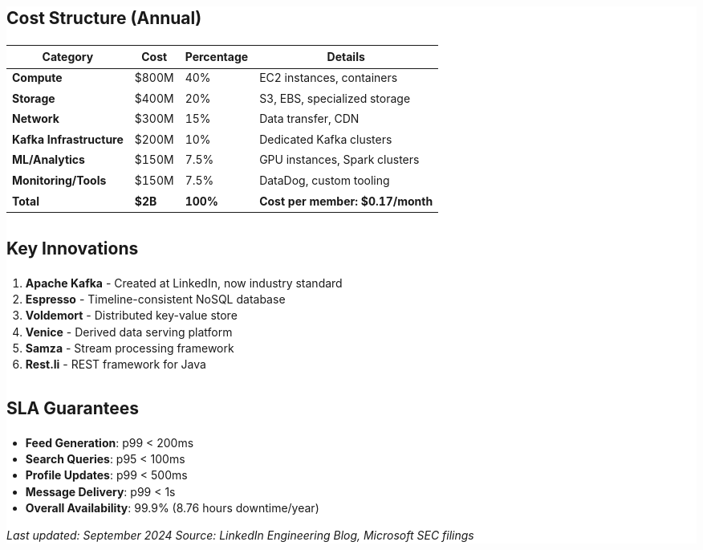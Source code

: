 ## Cost Structure (Annual)

| Category | Cost | Percentage | Details |
|----------|------|------------|---------|
| **Compute** | $800M | 40% | EC2 instances, containers |
| **Storage** | $400M | 20% | S3, EBS, specialized storage |
| **Network** | $300M | 15% | Data transfer, CDN |
| **Kafka Infrastructure** | $200M | 10% | Dedicated Kafka clusters |
| **ML/Analytics** | $150M | 7.5% | GPU instances, Spark clusters |
| **Monitoring/Tools** | $150M | 7.5% | DataDog, custom tooling |
| **Total** | **$2B** | **100%** | **Cost per member: $0.17/month** |

## Key Innovations

1. **Apache Kafka** - Created at LinkedIn, now industry standard
2. **Espresso** - Timeline-consistent NoSQL database
3. **Voldemort** - Distributed key-value store
4. **Venice** - Derived data serving platform
5. **Samza** - Stream processing framework
6. **Rest.li** - REST framework for Java

## SLA Guarantees

- **Feed Generation**: p99 < 200ms
- **Search Queries**: p95 < 100ms
- **Profile Updates**: p99 < 500ms
- **Message Delivery**: p99 < 1s
- **Overall Availability**: 99.9% (8.76 hours downtime/year)

*Last updated: September 2024*
*Source: LinkedIn Engineering Blog, Microsoft SEC filings*